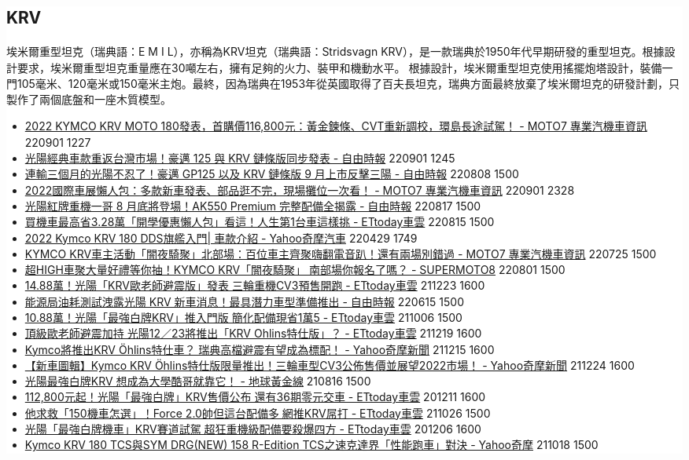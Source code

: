 ## KRV

埃米爾重型坦克（瑞典語：E M I L），亦稱為KRV坦克（瑞典語：Stridsvagn KRV），是一款瑞典於1950年代早期研發的重型坦克。根據設計要求，埃米爾重型坦克重量應在30噸左右，擁有足夠的火力、裝甲和機動水平。
根據設計，埃米爾重型坦克使用搖擺炮塔設計，裝備一門105毫米、120毫米或150毫米主炮。最終，因為瑞典在1953年從英國取得了百夫長坦克，瑞典方面最終放棄了埃米爾坦克的研發計劃，只製作了兩個底盤和一座木質模型。
- [2022 KYMCO KRV MOTO 180發表，首購價116,800元：黃金鍊條、CVT重新調校，環島長途試駕！ - MOTO7 專業汽機車資訊](https://www.moto7.net/2022/09/kymco-krv-moto.html "2022 KYMCO KRV MOTO 180發表，首購價116,800元：黃金鍊條、CVT重新調校，環島長途試駕！ - MOTO7 專業汽機車資訊") 220901 1227
- [光陽經典車款重返台灣市場！豪邁 125 與 KRV 鏈條版同步發表 - 自由時報](https://auto.ltn.com.tw/news/21103/2 "光陽經典車款重返台灣市場！豪邁 125 與 KRV 鏈條版同步發表 - 自由時報") 220901 1245
- [連輸三個月的光陽不忍了！豪邁 GP125 以及 KRV 鏈條版 9 月上市反擊三陽 - 自由時報](https://auto.ltn.com.tw/news/20933/2 "連輸三個月的光陽不忍了！豪邁 GP125 以及 KRV 鏈條版 9 月上市反擊三陽 - 自由時報") 220808 1500
- [2022國際車展懶人包：多款新車發表、部品逛不完，現場攤位一次看！ - MOTO7 專業汽機車資訊](https://www.moto7.net/2022/09/motorcycle-show.html "2022國際車展懶人包：多款新車發表、部品逛不完，現場攤位一次看！ - MOTO7 專業汽機車資訊") 220901 2328
- [光陽紅牌重機一哥 8 月底將登場！AK550 Premium 完整配備全揭露 - 自由時報](https://auto.ltn.com.tw/news/20993/2 "光陽紅牌重機一哥 8 月底將登場！AK550 Premium 完整配備全揭露 - 自由時報") 220817 1500
- [買機車最高省3.28萬「開學優惠懶人包」看這！人生第1台車這樣挑 - ETtoday車雲](https://speed.ettoday.net/news/2312814 "買機車最高省3.28萬「開學優惠懶人包」看這！人生第1台車這樣挑 - ETtoday車雲") 220815 1500
- [2022 Kymco KRV 180 DDS旗艦入門| 車款介紹 - Yahoo奇摩汽車](https://autos.yahoo.com.tw/new-bikes/trim/kymco-krv-2022-180-dds%E6%97%97%E8%89%A6%E5%85%A5%E9%96%80 "2022 Kymco KRV 180 DDS旗艦入門| 車款介紹 - Yahoo奇摩汽車") 220429 1749
- [KYMCO KRV車主活動「闇夜騎聚」北部場：百位車主齊聚嗨翻電音趴！還有兩場別錯過 - MOTO7 專業汽機車資訊](https://www.moto7.net/2022/07/kymco-krv-taipei.html "KYMCO KRV車主活動「闇夜騎聚」北部場：百位車主齊聚嗨翻電音趴！還有兩場別錯過 - MOTO7 專業汽機車資訊") 220725 1500
- [超HIGH車聚大量好禮等你抽！KYMCO KRV「闇夜騎聚」 南部場你報名了嗎？ - SUPERMOTO8](https://www.supermoto8.com/articles/9998 "超HIGH車聚大量好禮等你抽！KYMCO KRV「闇夜騎聚」 南部場你報名了嗎？ - SUPERMOTO8") 220801 1500
- [14.88萬！光陽「KRV歐老師避震版」發表 三輪重機CV3預售開跑 - ETtoday車雲](https://speed.ettoday.net/news/2152928 "14.88萬！光陽「KRV歐老師避震版」發表 三輪重機CV3預售開跑 - ETtoday車雲") 211223 1600
- [能源局油耗測試洩露光陽 KRV 新車消息！最具潛力車型準備推出 - 自由時報](https://auto.ltn.com.tw/news/20554/31 "能源局油耗測試洩露光陽 KRV 新車消息！最具潛力車型準備推出 - 自由時報") 220615 1500
- [10.88萬！光陽「最強白牌KRV」推入門版 簡化配備現省1萬5 - ETtoday車雲](https://speed.ettoday.net/news/2095188 "10.88萬！光陽「最強白牌KRV」推入門版 簡化配備現省1萬5 - ETtoday車雲") 211006 1500
- [頂級歐老師避震加持 光陽12／23將推出「KRV Ohlins特仕版」？ - ETtoday車雲](https://speed.ettoday.net/news/2149471 "頂級歐老師避震加持 光陽12／23將推出「KRV Ohlins特仕版」？ - ETtoday車雲") 211219 1600
- [Kymco將推出KRV Öhlins特仕車？ 瑞典高檔避震有望成為標配！ - Yahoo奇摩新聞](https://tw.news.yahoo.com/kymco%E5%B0%87%E6%8E%A8%E5%87%BAkrv-hlins%E7%89%B9%E4%BB%95%E8%BB%8A-%E7%91%9E%E5%85%B8%E9%AB%98%E6%AA%94%E9%81%BF%E9%9C%87%E6%9C%89%E6%9C%9B%E6%88%90%E7%82%BA%E6%A8%99%E9%85%8D-000000171.html "Kymco將推出KRV Öhlins特仕車？ 瑞典高檔避震有望成為標配！ - Yahoo奇摩新聞") 211215 1600
- [【新車圖輯】Kymco KRV Öhlins特仕版限量推出！三輪車型CV3公佈售價並展望2022市場！ - Yahoo奇摩新聞](https://tw.news.yahoo.com/%E6%96%B0%E8%BB%8A%E5%9C%96%E8%BC%AF-kymco-krv-ohlins%E7%89%B9%E4%BB%95%E7%89%88%E9%99%90%E9%87%8F%E6%8E%A8%E5%87%BA-%E4%B8%89%E8%BC%AA%E8%BB%8A%E5%9E%8B-cv-3-%E5%85%AC%E4%BD%88%E5%94%AE%E5%83%B9%E4%B8%A6%E5%B1%95%E6%9C%9B-2022-%E5%B8%82%E5%A0%B4-052904477.html "【新車圖輯】Kymco KRV Öhlins特仕版限量推出！三輪車型CV3公佈售價並展望2022市場！ - Yahoo奇摩新聞") 211224 1600
- [光陽最強白牌KRV 想成為大學酷哥就靠它！ - 地球黃金線](https://cars.tvbs.com.tw/car-news/16346 "光陽最強白牌KRV 想成為大學酷哥就靠它！ - 地球黃金線") 210816 1500
- [112,800元起！光陽「最強白牌」KRV售價公布 還有36期零元交車 - ETtoday車雲](https://speed.ettoday.net/news/1874250 "112,800元起！光陽「最強白牌」KRV售價公布 還有36期零元交車 - ETtoday車雲") 201211 1600
- [他求救「150機車怎選」！Force 2.0帥但這台配備多 網推KRV屌打 - ETtoday車雲](https://speed.ettoday.net/news/2109037 "他求救「150機車怎選」！Force 2.0帥但這台配備多 網推KRV屌打 - ETtoday車雲") 211026 1500
- [光陽「最強白牌機車」KRV賽道試駕 超狂重機級配備要殺爆四方 - ETtoday車雲](https://speed.ettoday.net/news/1870626 "光陽「最強白牌機車」KRV賽道試駕 超狂重機級配備要殺爆四方 - ETtoday車雲") 201206 1600
- [Kymco KRV 180 TCS與SYM DRG(NEW) 158 R-Edition TCS之速克達界「性能跑車」對決 - Yahoo奇摩](https://tw.yahoo.com/autos/kymco-krv-180-tcs%E8%88%87sym-drgnew-158-r-edition-tcs%E4%B9%8B%E9%80%9F%E5%85%8B%E9%81%94%E7%95%8C%E3%80%8C%E6%80%A7%E8%83%BD%E8%B7%91%E8%BB%8A%E3%80%8D%E5%B0%8D%E6%B1%BA-140809455.html "Kymco KRV 180 TCS與SYM DRG(NEW) 158 R-Edition TCS之速克達界「性能跑車」對決 - Yahoo奇摩") 211018 1500
